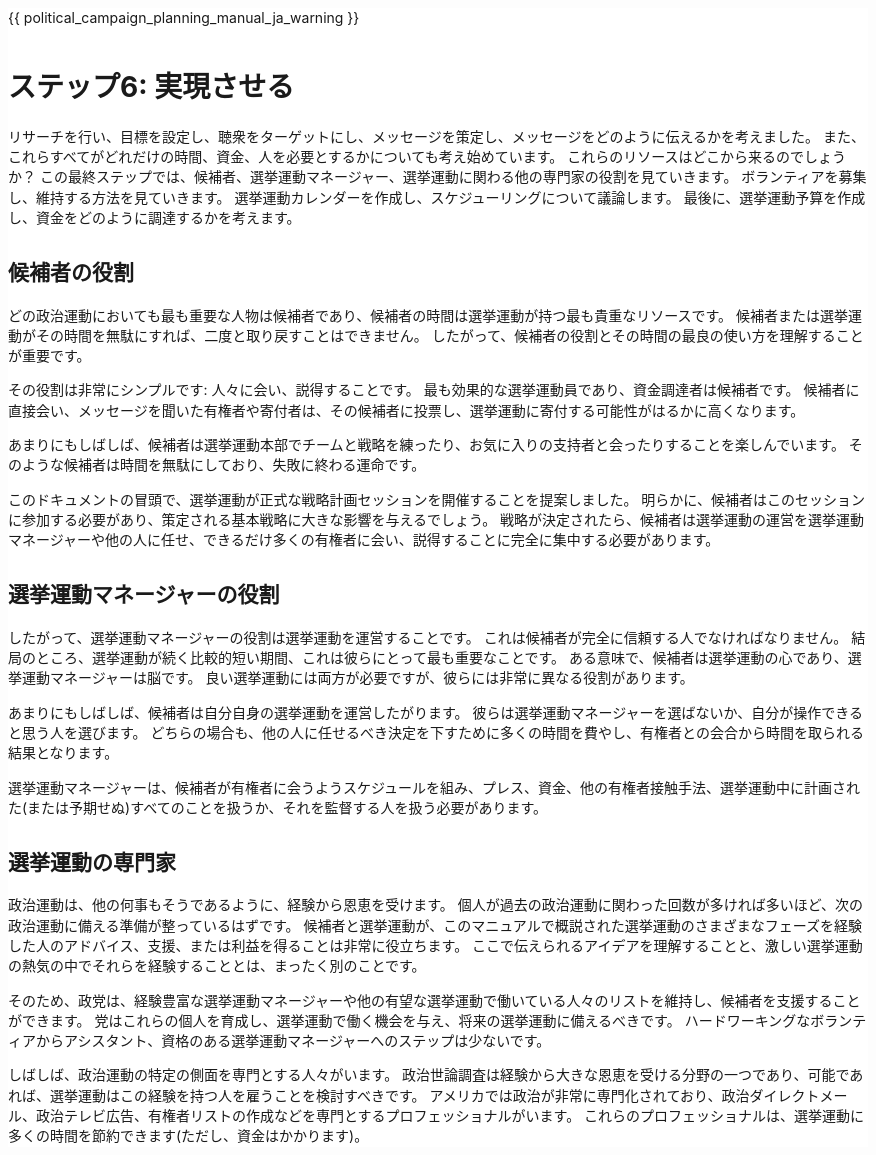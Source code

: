 {{ political_campaign_planning_manual_ja_warning }}
# ステップ6: 実現させる
リサーチを行い、目標を設定し、聴衆をターゲットにし、メッセージを策定し、メッセージをどのように伝えるかを考えました。
また、これらすべてがどれだけの時間、資金、人を必要とするかについても考え始めています。
これらのリソースはどこから来るのでしょうか？
この最終ステップでは、候補者、選挙運動マネージャー、選挙運動に関わる他の専門家の役割を見ていきます。
ボランティアを募集し、維持する方法を見ていきます。
選挙運動カレンダーを作成し、スケジューリングについて議論します。
最後に、選挙運動予算を作成し、資金をどのように調達するかを考えます。

## 候補者の役割
どの政治運動においても最も重要な人物は候補者であり、候補者の時間は選挙運動が持つ最も貴重なリソースです。
候補者または選挙運動がその時間を無駄にすれば、二度と取り戻すことはできません。
したがって、候補者の役割とその時間の最良の使い方を理解することが重要です。

その役割は非常にシンプルです: 人々に会い、説得することです。
最も効果的な選挙運動員であり、資金調達者は候補者です。
候補者に直接会い、メッセージを聞いた有権者や寄付者は、その候補者に投票し、選挙運動に寄付する可能性がはるかに高くなります。

あまりにもしばしば、候補者は選挙運動本部でチームと戦略を練ったり、お気に入りの支持者と会ったりすることを楽しんでいます。
そのような候補者は時間を無駄にしており、失敗に終わる運命です。

このドキュメントの冒頭で、選挙運動が正式な戦略計画セッションを開催することを提案しました。
明らかに、候補者はこのセッションに参加する必要があり、策定される基本戦略に大きな影響を与えるでしょう。
戦略が決定されたら、候補者は選挙運動の運営を選挙運動マネージャーや他の人に任せ、できるだけ多くの有権者に会い、説得することに完全に集中する必要があります。

## 選挙運動マネージャーの役割
したがって、選挙運動マネージャーの役割は選挙運動を運営することです。
これは候補者が完全に信頼する人でなければなりません。
結局のところ、選挙運動が続く比較的短い期間、これは彼らにとって最も重要なことです。
ある意味で、候補者は選挙運動の心であり、選挙運動マネージャーは脳です。
良い選挙運動には両方が必要ですが、彼らには非常に異なる役割があります。

あまりにもしばしば、候補者は自分自身の選挙運動を運営したがります。
彼らは選挙運動マネージャーを選ばないか、自分が操作できると思う人を選びます。
どちらの場合も、他の人に任せるべき決定を下すために多くの時間を費やし、有権者との会合から時間を取られる結果となります。

選挙運動マネージャーは、候補者が有権者に会うようスケジュールを組み、プレス、資金、他の有権者接触手法、選挙運動中に計画された(または予期せぬ)すべてのことを扱うか、それを監督する人を扱う必要があります。

## 選挙運動の専門家
政治運動は、他の何事もそうであるように、経験から恩恵を受けます。
個人が過去の政治運動に関わった回数が多ければ多いほど、次の政治運動に備える準備が整っているはずです。
候補者と選挙運動が、このマニュアルで概説された選挙運動のさまざまなフェーズを経験した人のアドバイス、支援、または利益を得ることは非常に役立ちます。
ここで伝えられるアイデアを理解することと、激しい選挙運動の熱気の中でそれらを経験することとは、まったく別のことです。

そのため、政党は、経験豊富な選挙運動マネージャーや他の有望な選挙運動で働いている人々のリストを維持し、候補者を支援することができます。
党はこれらの個人を育成し、選挙運動で働く機会を与え、将来の選挙運動に備えるべきです。
ハードワーキングなボランティアからアシスタント、資格のある選挙運動マネージャーへのステップは少ないです。

しばしば、政治運動の特定の側面を専門とする人々がいます。
政治世論調査は経験から大きな恩恵を受ける分野の一つであり、可能であれば、選挙運動はこの経験を持つ人を雇うことを検討すべきです。
アメリカでは政治が非常に専門化されており、政治ダイレクトメール、政治テレビ広告、有権者リストの作成などを専門とするプロフェッショナルがいます。
これらのプロフェッショナルは、選挙運動に多くの時間を節約できます(ただし、資金はかかります)。
